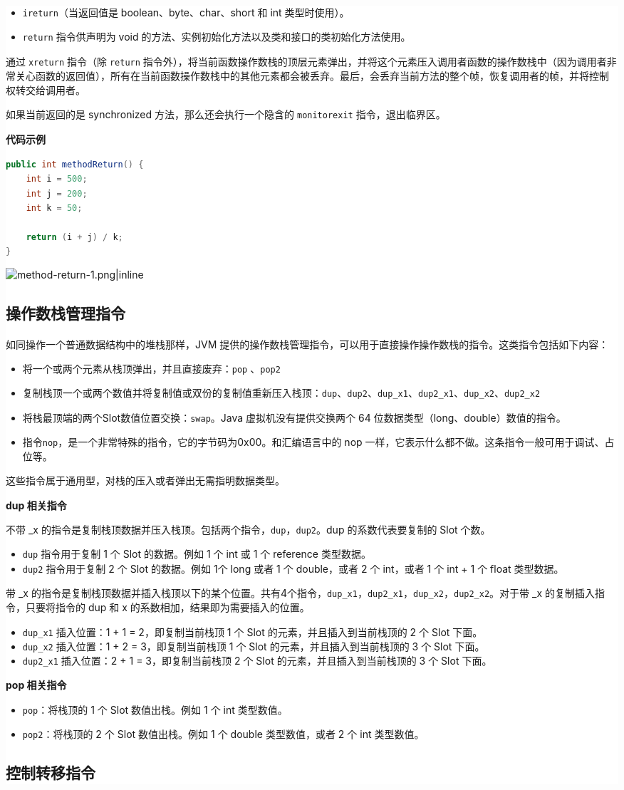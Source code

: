 - `ireturn`（当返回值是 boolean、byte、char、short 和 int  类型时使用）。

- `return` 指令供声明为 void 的方法、实例初始化方法以及类和接口的类初始化方法使用。

通过 `xreturn` 指令（除 `return` 指令外），将当前函数操作数栈的顶层元素弹出，并将这个元素压入调用者函数的操作数栈中（因为调用者非常关心函数的返回值），所有在当前函数操作数栈中的其他元素都会被丢弃。最后，会丢弃当前方法的整个帧，恢复调用者的帧，并将控制权转交给调用者。

如果当前返回的是 synchronized 方法，那么还会执行一个隐含的 `monitorexit` 指令，退出临界区。

**代码示例**

``` java
public int methodReturn() {
    int i = 500;
    int j = 200;
    int k = 50;
    
    return (i + j) / k;
}
```

![method-return-1.png|inline](https://s2.loli.net/2023/03/17/xI6p1nZVfa8WN23.png)



## 操作数栈管理指令

如同操作一个普通数据结构中的堆栈那样，JVM 提供的操作数栈管理指令，可以用于直接操作操作数栈的指令。这类指令包括如下内容：

- 将一个或两个元素从栈顶弹出，并且直接废弃：`pop` 、`pop2`

- 复制栈顶一个或两个数值并将复制值或双份的复制值重新压入栈顶：`dup`、`dup2`、`dup_x1`、`dup2_x1`、`dup_x2`、`dup2_x2`

- 将栈最顶端的两个Slot数值位置交换：`swap`。Java 虚拟机没有提供交换两个 64 位数据类型（long、double）数值的指令。

- 指令`nop`，是一个非常特殊的指令，它的字节码为0x00。和汇编语言中的 nop 一样，它表示什么都不做。这条指令一般可用于调试、占位等。

这些指令属于通用型，对栈的压入或者弹出无需指明数据类型。

**dup 相关指令**

不带 \_x 的指令是复制栈顶数据并压入栈顶。包括两个指令，`dup`，`dup2`。dup 的系数代表要复制的 Slot 个数。

- `dup` 指令用于复制 1 个 Slot 的数据。例如 1 个 int 或 1 个 reference 类型数据。
- `dup2` 指令用于复制 2 个 Slot 的数据。例如 1个 long 或者 1 个 double，或者 2 个 int，或者 1 个 int + 1 个 float 类型数据。

带 \_x 的指令是复制栈顶数据并插入栈顶以下的某个位置。共有4个指令，`dup_x1`，`dup2_x1`，`dup_x2`，`dup2_x2`。对于带 \_x 的复制插入指令，只要将指令的 dup 和 x 的系数相加，结果即为需要插入的位置。

- `dup_x1` 插入位置：1 + 1 = 2，即复制当前栈顶 1 个 Slot 的元素，并且插入到当前栈顶的 2 个 Slot 下面。
- `dup_x2` 插入位置：1 + 2 = 3，即复制当前栈顶 1 个 Slot 的元素，并且插入到当前栈顶的 3 个 Slot 下面。
- `dup2_x1` 插入位置：2 + 1 = 3，即复制当前栈顶 2 个 Slot 的元素，并且插入到当前栈顶的 3 个 Slot 下面。

**pop 相关指令**

- `pop`：将栈顶的 1 个 Slot 数值出栈。例如 1 个 int 类型数值。

- `pop2`：将栈顶的 2 个 Slot 数值出栈。例如 1 个 double 类型数值，或者 2 个 int 类型数值。

## 控制转移指令
